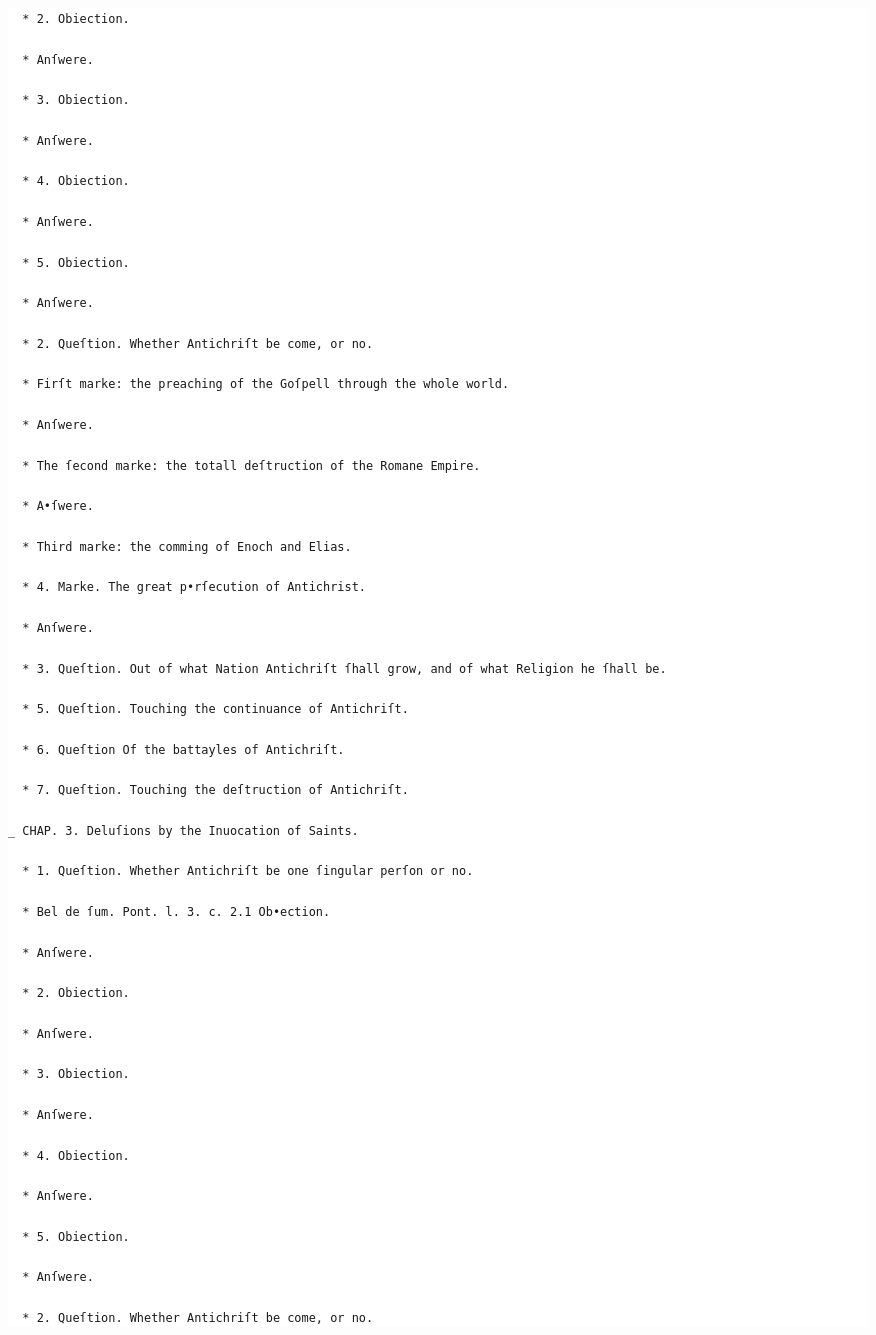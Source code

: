       * 2. Obiection.

      * Anſwere.

      * 3. Obiection.

      * Anſwere.

      * 4. Obiection.

      * Anſwere.

      * 5. Obiection.

      * Anſwere.

      * 2. Queſtion. Whether Antichriſt be come, or no.

      * Firſt marke: the preaching of the Goſpell through the whole world.

      * Anſwere.

      * The ſecond marke: the totall deſtruction of the Romane Empire.

      * A•ſwere.

      * Third marke: the comming of Enoch and Elias.

      * 4. Marke. The great p•rſecution of Antichrist.

      * Anſwere.

      * 3. Queſtion. Out of what Nation Antichriſt ſhall grow, and of what Religion he ſhall be.

      * 5. Queſtion. Touching the continuance of Antichriſt.

      * 6. Queſtion Of the battayles of Antichriſt.

      * 7. Queſtion. Touching the deſtruction of Antichriſt.

    _ CHAP. 3. Deluſions by the Inuocation of Saints.

      * 1. Queſtion. Whether Antichriſt be one ſingular perſon or no.

      * Bel de ſum. Pont. l. 3. c. 2.1 Ob•ection.

      * Anſwere.

      * 2. Obiection.

      * Anſwere.

      * 3. Obiection.

      * Anſwere.

      * 4. Obiection.

      * Anſwere.

      * 5. Obiection.

      * Anſwere.

      * 2. Queſtion. Whether Antichriſt be come, or no.
